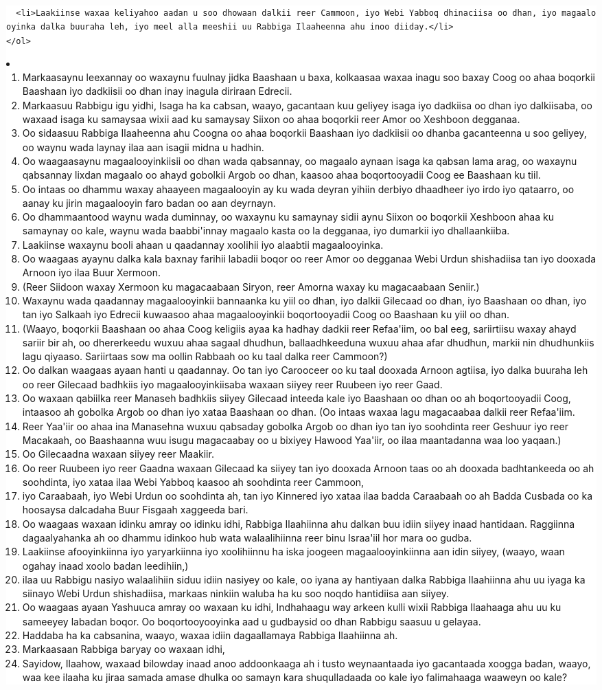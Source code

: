       <li>Laakiinse waxaa keliyahoo aadan u soo dhowaan dalkii reer Cammoon, iyo Webi Yabboq dhinaciisa oo dhan, iyo magaalooyinka dalka buuraha leh, iyo meel alla meeshii uu Rabbiga Ilaaheenna ahu inoo diiday.</li>
    </ol>
  </li>
  <li>
    <ol>
      <li>Markaasaynu leexannay oo waxaynu fuulnay jidka Baashaan u baxa, kolkaasaa waxaa inagu soo baxay Coog oo ahaa boqorkii Baashaan iyo dadkiisii oo dhan inay inagula diriraan Edrecii.</li>
      <li>Markaasuu Rabbigu igu yidhi, Isaga ha ka cabsan, waayo, gacantaan kuu geliyey isaga iyo dadkiisa oo dhan iyo dalkiisaba, oo waxaad isaga ku samaysaa wixii aad ku samaysay Siixon oo ahaa boqorkii reer Amor oo Xeshboon degganaa.</li>
      <li>Oo sidaasuu Rabbiga Ilaaheenna ahu Coogna oo ahaa boqorkii Baashaan iyo dadkiisii oo dhanba gacanteenna u soo geliyey, oo waynu wada laynay ilaa aan isagii midna u hadhin.</li>
      <li>Oo waagaasaynu magaalooyinkiisii oo dhan wada qabsannay, oo magaalo aynaan isaga ka qabsan lama arag, oo waxaynu qabsannay lixdan magaalo oo ahayd gobolkii Argob oo dhan, kaasoo ahaa boqortooyadii Coog ee Baashaan ku tiil.</li>
      <li>Oo intaas oo dhammu waxay ahaayeen magaalooyin ay ku wada deyran yihiin derbiyo dhaadheer iyo irdo iyo qataarro, oo aanay ku jirin magaalooyin faro badan oo aan deyrnayn.</li>
      <li>Oo dhammaantood waynu wada duminnay, oo waxaynu ku samaynay sidii aynu Siixon oo boqorkii Xeshboon ahaa ku samaynay oo kale, waynu wada baabbi'innay magaalo kasta oo la degganaa, iyo dumarkii iyo dhallaankiiba.</li>
      <li>Laakiinse waxaynu booli ahaan u qaadannay xoolihii iyo alaabtii magaalooyinka.</li>
      <li>Oo waagaas ayaynu dalka kala baxnay farihii labadii boqor oo reer Amor oo degganaa Webi Urdun shishadiisa tan iyo dooxada Arnoon iyo ilaa Buur Xermoon.</li>
      <li>(Reer Siidoon waxay Xermoon ku magacaabaan Siryon, reer Amorna waxay ku magacaabaan Seniir.)</li>
      <li>Waxaynu wada qaadannay magaalooyinkii bannaanka ku yiil oo dhan, iyo dalkii Gilecaad oo dhan, iyo Baashaan oo dhan, iyo tan iyo Salkaah iyo Edrecii kuwaasoo ahaa magaalooyinkii boqortooyadii Coog oo Baashaan ku yiil oo dhan.</li>
      <li>(Waayo, boqorkii Baashaan oo ahaa Coog keligiis ayaa ka hadhay dadkii reer Refaa'iim, oo bal eeg, sariirtiisu waxay ahayd sariir bir ah, oo dhererkeedu wuxuu ahaa sagaal dhudhun, ballaadhkeeduna wuxuu ahaa afar dhudhun, markii nin dhudhunkiis lagu qiyaaso. Sariirtaas sow ma oollin Rabbaah oo ku taal dalka reer Cammoon?)</li>
      <li>Oo dalkan waagaas ayaan hanti u qaadannay. Oo tan iyo Carooceer oo ku taal dooxada Arnoon agtiisa, iyo dalka buuraha leh oo reer Gilecaad badhkiis iyo magaalooyinkiisaba waxaan siiyey reer Ruubeen iyo reer Gaad.</li>
      <li>Oo waxaan qabiilka reer Manaseh badhkiis siiyey Gilecaad inteeda kale iyo Baashaan oo dhan oo ah boqortooyadii Coog, intaasoo ah gobolka Argob oo dhan iyo xataa Baashaan oo dhan. (Oo intaas waxaa lagu magacaabaa dalkii reer Refaa'iim.</li>
      <li>Reer Yaa'iir oo ahaa ina Manasehna wuxuu qabsaday gobolka Argob oo dhan iyo tan iyo soohdinta reer Geshuur iyo reer Macakaah, oo Baashaanna wuu isugu magacaabay oo u bixiyey Hawood Yaa'iir, oo ilaa maantadanna waa loo yaqaan.)</li>
      <li>Oo Gilecaadna waxaan siiyey reer Maakiir.</li>
      <li>Oo reer Ruubeen iyo reer Gaadna waxaan Gilecaad ka siiyey tan iyo dooxada Arnoon taas oo ah dooxada badhtankeeda oo ah soohdinta, iyo xataa ilaa Webi Yabboq kaasoo ah soohdinta reer Cammoon,</li>
      <li>iyo Caraabaah, iyo Webi Urdun oo soohdinta ah, tan iyo Kinnered iyo xataa ilaa badda Caraabaah oo ah Badda Cusbada oo ka hoosaysa dalcadaha Buur Fisgaah xaggeeda bari.</li>
      <li>Oo waagaas waxaan idinku amray oo idinku idhi, Rabbiga Ilaahiinna ahu dalkan buu idiin siiyey inaad hantidaan. Raggiinna dagaalyahanka ah oo dhammu idinkoo hub wata walaalihiinna reer binu Israa'iil hor mara oo gudba.</li>
      <li>Laakiinse afooyinkiinna iyo yaryarkiinna iyo xoolihiinnu ha iska joogeen magaalooyinkiinna aan idin siiyey, (waayo, waan ogahay inaad xoolo badan leedihiin,)</li>
      <li>ilaa uu Rabbigu nasiyo walaalihiin siduu idiin nasiyey oo kale, oo iyana ay hantiyaan dalka Rabbiga Ilaahiinna ahu uu iyaga ka siinayo Webi Urdun shishadiisa, markaas ninkiin waluba ha ku soo noqdo hantidiisa aan siiyey.</li>
      <li>Oo waagaas ayaan Yashuuca amray oo waxaan ku idhi, Indhahaagu way arkeen kulli wixii Rabbiga Ilaahaaga ahu uu ku sameeyey labadan boqor. Oo boqortooyooyinka aad u gudbaysid oo dhan Rabbigu saasuu u gelayaa.</li>
      <li>Haddaba ha ka cabsanina, waayo, waxaa idiin dagaallamaya Rabbiga Ilaahiinna ah.</li>
      <li>Markaasaan Rabbiga baryay oo waxaan idhi,</li>
      <li>Sayidow, Ilaahow, waxaad bilowday inaad anoo addoonkaaga ah i tusto weynaantaada iyo gacantaada xoogga badan, waayo, waa kee ilaaha ku jiraa samada amase dhulka oo samayn kara shuqulladaada oo kale iyo falimahaaga waaweyn oo kale?</li>